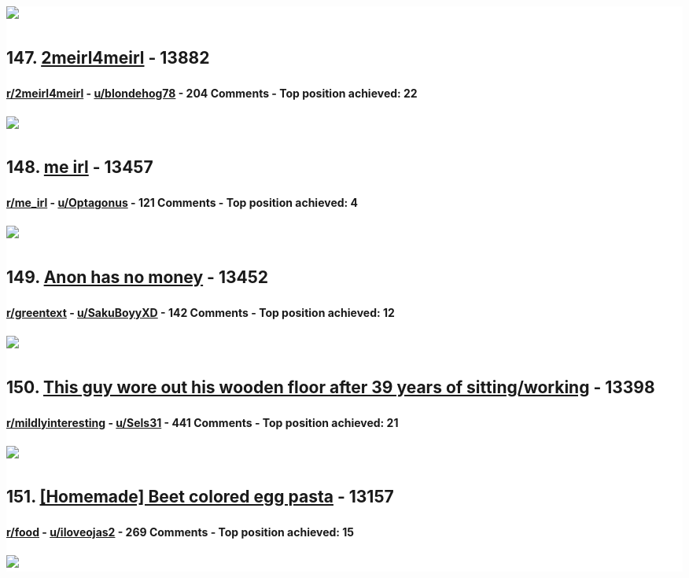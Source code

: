 <a href="https://i.redd.it/uc2nrplqm5421.png"><img src="https://b.thumbs.redditmedia.com/9cwEp5k6ZJuxiorNG99rcQNKW5qZldWtT5ZOK-SBFzc.jpg"></img></a>

## 147. [2meirl4meirl](http://reddit.com/r/2meirl4meirl/comments/a5z63g/2meirl4meirl/) - 13882
#### [r/2meirl4meirl](http://reddit.com/r/2meirl4meirl) - [u/blondehog78](http://reddit.com/u/blondehog78) - 204 Comments - Top position achieved: 22

<a href="https://i.redd.it/owpvhy8tt4421.jpg"><img src="https://b.thumbs.redditmedia.com/3gmAEM22sY9Jl8FVoV__erWDuWdfbdSAmvyFk7ooEvs.jpg"></img></a>

## 148. [me irl](http://reddit.com/r/me_irl/comments/a60vch/me_irl/) - 13457
#### [r/me_irl](http://reddit.com/r/me_irl) - [u/Optagonus](http://reddit.com/u/Optagonus) - 121 Comments - Top position achieved: 4

<a href="https://i.redd.it/73axtryuu5421.png"><img src="https://b.thumbs.redditmedia.com/JHusUC53_PfImkvsVuYLXK2_JH9GDOW3BPaPtfEVi_Q.jpg"></img></a>

## 149. [Anon has no money](http://reddit.com/r/greentext/comments/a63c16/anon_has_no_money/) - 13452
#### [r/greentext](http://reddit.com/r/greentext) - [u/SakuBoyyXD](http://reddit.com/u/SakuBoyyXD) - 142 Comments - Top position achieved: 12

<a href="https://i.redd.it/880vau5to7421.png"><img src="https://b.thumbs.redditmedia.com/HXV_lMeGbjZw7UOEoH54b-J8lo718i5IKgmtucGqqpI.jpg"></img></a>

## 150. [This guy wore out his wooden floor after 39 years of sitting/working](http://reddit.com/r/mildlyinteresting/comments/a65okg/this_guy_wore_out_his_wooden_floor_after_39_years/) - 13398
#### [r/mildlyinteresting](http://reddit.com/r/mildlyinteresting) - [u/Sels31](http://reddit.com/u/Sels31) - 441 Comments - Top position achieved: 21

<a href="https://i.redd.it/49x1m1w5g9421.jpg"><img src="https://b.thumbs.redditmedia.com/OhtkBUcB_M4saojmkyvmngw-_qmp7d8S6ACmd5m81LM.jpg"></img></a>

## 151. [[Homemade] Beet colored egg pasta](http://reddit.com/r/food/comments/a69i0i/homemade_beet_colored_egg_pasta/) - 13157
#### [r/food](http://reddit.com/r/food) - [u/iloveojas2](http://reddit.com/u/iloveojas2) - 269 Comments - Top position achieved: 15

<a href="https://i.redd.it/a9felnjvib421.jpg"><img src="https://b.thumbs.redditmedia.com/5TpomJuM1C9kP8PKs3d7voDyOXOra0FpQKdRGANjdJU.jpg"></img></a>
